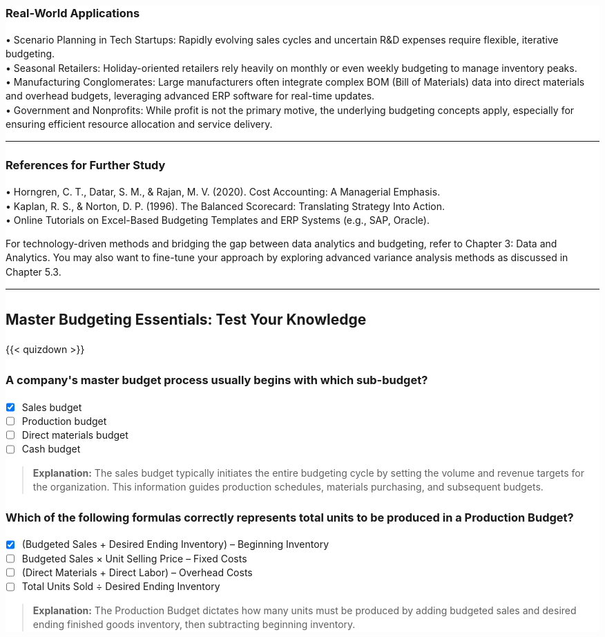 
### Real-World Applications

• Scenario Planning in Tech Startups: Rapidly evolving sales cycles and uncertain R&D expenses require flexible, iterative budgeting.  
• Seasonal Retailers: Holiday-oriented retailers rely heavily on monthly or even weekly budgeting to manage inventory peaks.  
• Manufacturing Conglomerates: Large manufacturers often integrate complex BOM (Bill of Materials) data into direct materials and overhead budgets, leveraging advanced ERP software for real-time updates.  
• Government and Nonprofits: While profit is not the primary motive, the underlying budgeting concepts apply, especially for ensuring efficient resource allocation and service delivery.

---

### References for Further Study

• Horngren, C. T., Datar, S. M., & Rajan, M. V. (2020). Cost Accounting: A Managerial Emphasis.  
• Kaplan, R. S., & Norton, D. P. (1996). The Balanced Scorecard: Translating Strategy Into Action.  
• Online Tutorials on Excel-Based Budgeting Templates and ERP Systems (e.g., SAP, Oracle).  

For technology-driven methods and bridging the gap between data analytics and budgeting, refer to Chapter 3: Data and Analytics. You may also want to fine-tune your approach by exploring advanced variance analysis methods as discussed in Chapter 5.3.

---

## Master Budgeting Essentials: Test Your Knowledge

{{< quizdown >}}

### A company's master budget process usually begins with which sub-budget?

- [x] Sales budget
- [ ] Production budget
- [ ] Direct materials budget
- [ ] Cash budget

> **Explanation:** The sales budget typically initiates the entire budgeting cycle by setting the volume and revenue targets for the organization. This information guides production schedules, materials purchasing, and subsequent budgets.


### Which of the following formulas correctly represents total units to be produced in a Production Budget?

- [x] (Budgeted Sales + Desired Ending Inventory) – Beginning Inventory
- [ ] Budgeted Sales × Unit Selling Price – Fixed Costs
- [ ] (Direct Materials + Direct Labor) – Overhead Costs
- [ ] Total Units Sold ÷ Desired Ending Inventory

> **Explanation:** The Production Budget dictates how many units must be produced by adding budgeted sales and desired ending finished goods inventory, then subtracting beginning inventory.
